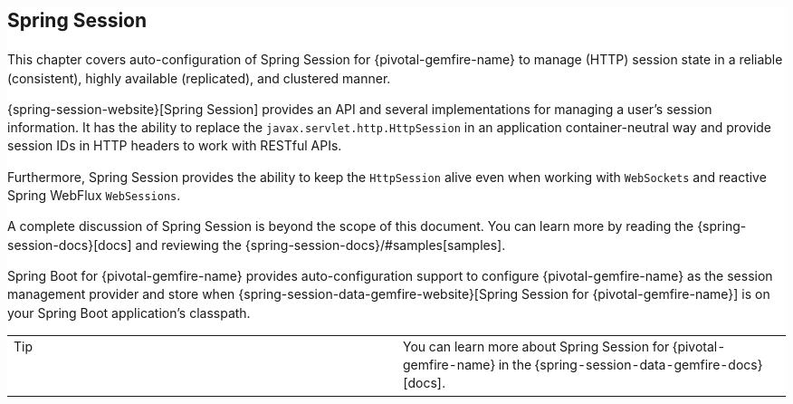 <div id="header">

</div>

<div id="content">

<div class="sect1">

## Spring Session

<div class="sectionbody">

<div class="paragraph">

This chapter covers auto-configuration of Spring Session for
{pivotal-gemfire-name} to manage (HTTP) session state in a reliable
(consistent), highly available (replicated), and clustered manner.

</div>

<div class="paragraph">

{spring-session-website}\[Spring Session\] provides an API and several
implementations for managing a user’s session information. It has the
ability to replace the `javax.servlet.http.HttpSession` in an
application container-neutral way and provide session IDs in HTTP
headers to work with RESTful APIs.

</div>

<div class="paragraph">

Furthermore, Spring Session provides the ability to keep the
`HttpSession` alive even when working with `WebSockets` and reactive
Spring WebFlux `WebSessions`.

</div>

<div class="paragraph">

A complete discussion of Spring Session is beyond the scope of this
document. You can learn more by reading the
{spring-session-docs}\[docs\] and reviewing the
{spring-session-docs}/#samples\[samples\].

</div>

<div class="paragraph">

Spring Boot for {pivotal-gemfire-name} provides auto-configuration
support to configure {pivotal-gemfire-name} as the session management
provider and store when {spring-session-data-gemfire-website}\[Spring
Session for {pivotal-gemfire-name}\] is on your Spring Boot
application’s classpath.

</div>

<div class="admonitionblock tip">

<table>
<colgroup>
<col style="width: 50%" />
<col style="width: 50%" />
</colgroup>
<tbody>
<tr class="odd">
<td class="icon"><div class="title">
Tip
</div></td>
<td class="content">You can learn more about Spring Session for
{pivotal-gemfire-name} in the
{spring-session-data-gemfire-docs}[docs].</td>